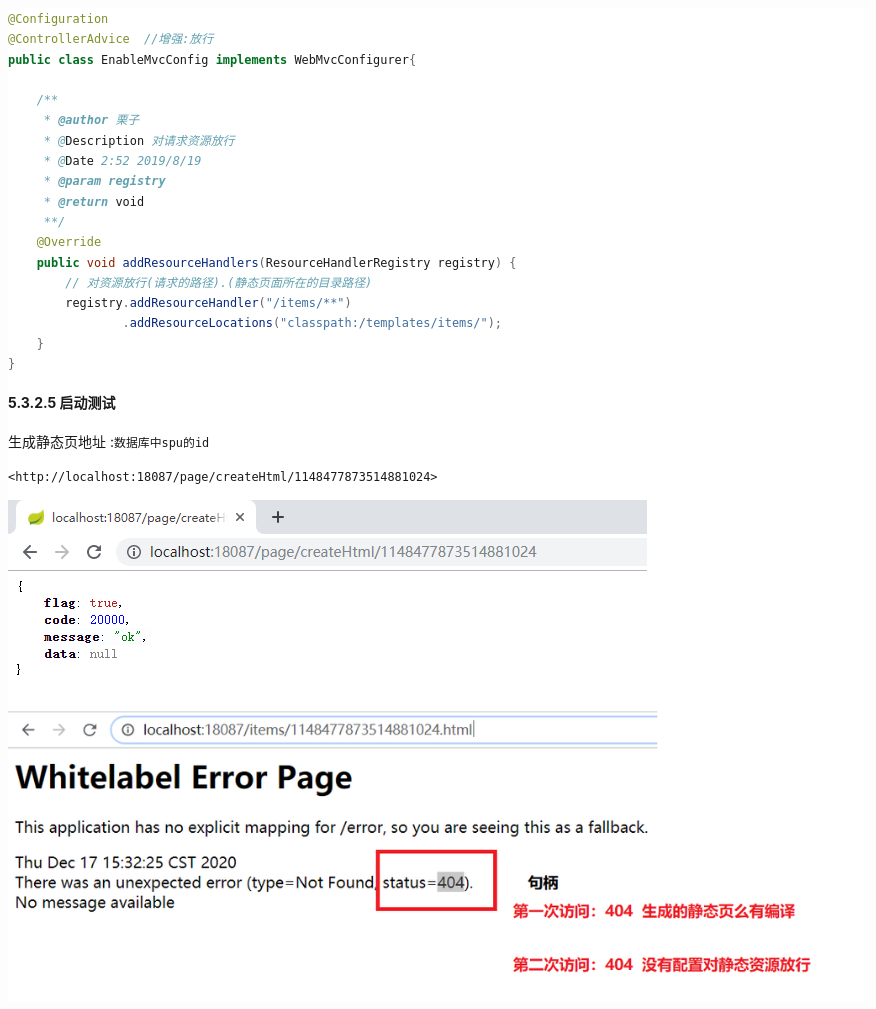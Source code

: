 ```java
@Configuration
@ControllerAdvice  //增强:放行
public class EnableMvcConfig implements WebMvcConfigurer{

    /**
     * @author 栗子
     * @Description 对请求资源放行
     * @Date 2:52 2019/8/19
     * @param registry
     * @return void
     **/
    @Override
    public void addResourceHandlers(ResourceHandlerRegistry registry) {
        // 对资源放行(请求的路径).(静态页面所在的目录路径)
        registry.addResourceHandler("/items/**")
                .addResourceLocations("classpath:/templates/items/");
    }
}
```

#### 5.3.2.5 启动测试

生成静态页地址 :`数据库中spu的id`

`<http://localhost:18087/page/createHtml/1148477873514881024> `

![1566154158182](./总img/7/1566154158182.png)

![1608190987383](./总img/7/1608190987383.png)
